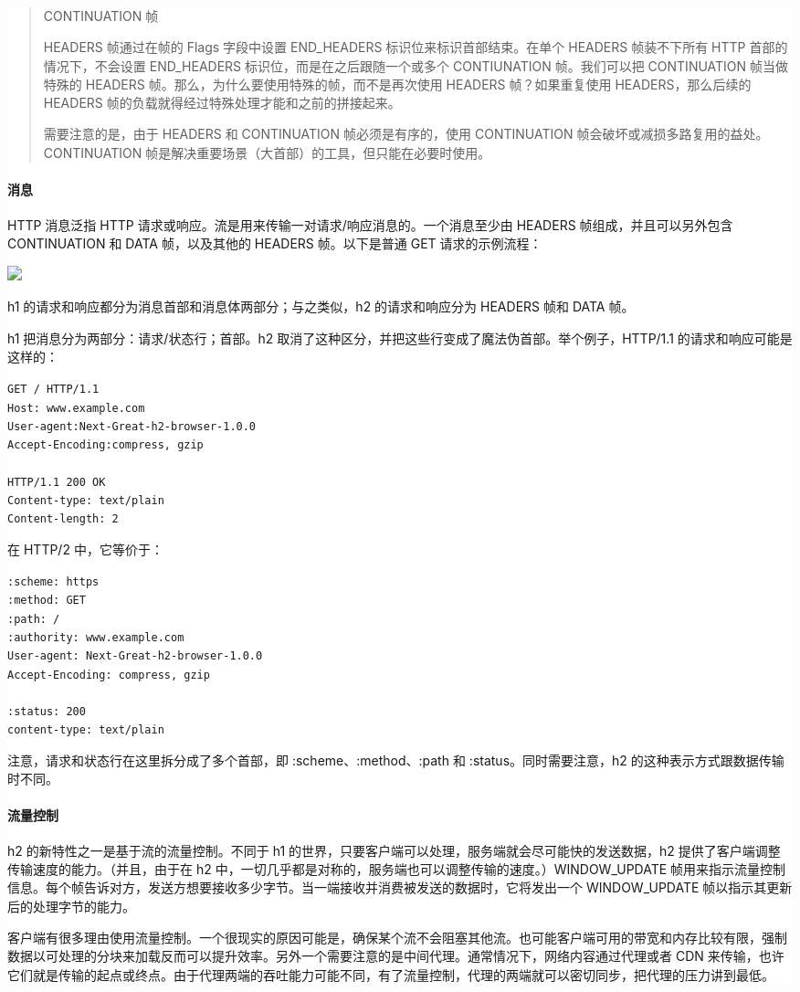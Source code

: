 > CONTINUATION 帧
>
> HEADERS 帧通过在帧的 Flags 字段中设置 END_HEADERS 标识位来标识首部结束。在单个 HEADERS 帧装不下所有 HTTP 首部的情况下，不会设置 END_HEADERS 标识位，而是在之后跟随一个或多个 CONTIUNATION 帧。我们可以把 CONTINUATION 帧当做特殊的 HEADERS 帧。那么，为什么要使用特殊的帧，而不是再次使用 HEADERS 帧？如果重复使用 HEADERS，那么后续的 HEADERS 帧的负载就得经过特殊处理才能和之前的拼接起来。
>
> 需要注意的是，由于 HEADERS 和 CONTINUATION 帧必须是有序的，使用 CONTINUATION 帧会破坏或减损多路复用的益处。CONTINUATION 帧是解决重要场景（大首部）的工具，但只能在必要时使用。

#### 消息

HTTP 消息泛指 HTTP 请求或响应。流是用来传输一对请求/响应消息的。一个消息至少由 HEADERS 帧组成，并且可以另外包含 CONTINUATION 和 DATA 帧，以及其他的 HEADERS 帧。以下是普通 GET 请求的示例流程：

![](https://i.loli.net/2019/11/12/DurPfq4Hzy8w6XJ.png)

h1 的请求和响应都分为消息首部和消息体两部分；与之类似，h2 的请求和响应分为 HEADERS 帧和 DATA 帧。

h1 把消息分为两部分：请求/状态行；首部。h2 取消了这种区分，并把这些行变成了魔法伪首部。举个例子，HTTP/1.1 的请求和响应可能是这样的：

```
GET / HTTP/1.1
Host: www.example.com
User-agent:Next-Great-h2-browser-1.0.0
Accept-Encoding:compress, gzip

HTTP/1.1 200 OK
Content-type: text/plain
Content-length: 2
```

在 HTTP/2 中，它等价于：

```
:scheme: https
:method: GET
:path: /
:authority: www.example.com
User-agent: Next-Great-h2-browser-1.0.0
Accept-Encoding: compress, gzip

:status: 200
content-type: text/plain
```

注意，请求和状态行在这里拆分成了多个首部，即 :scheme、:method、:path 和 :status。同时需要注意，h2 的这种表示方式跟数据传输时不同。

#### 流量控制

h2 的新特性之一是基于流的流量控制。不同于 h1 的世界，只要客户端可以处理，服务端就会尽可能快的发送数据，h2 提供了客户端调整传输速度的能力。（并且，由于在 h2 中，一切几乎都是对称的，服务端也可以调整传输的速度。）WINDOW_UPDATE 帧用来指示流量控制信息。每个帧告诉对方，发送方想要接收多少字节。当一端接收并消费被发送的数据时，它将发出一个 WINDOW_UPDATE 帧以指示其更新后的处理字节的能力。

客户端有很多理由使用流量控制。一个很现实的原因可能是，确保某个流不会阻塞其他流。也可能客户端可用的带宽和内存比较有限，强制数据以可处理的分块来加载反而可以提升效率。另外一个需要注意的是中间代理。通常情况下，网络内容通过代理或者 CDN 来传输，也许它们就是传输的起点或终点。由于代理两端的吞吐能力可能不同，有了流量控制，代理的两端就可以密切同步，把代理的压力讲到最低。
